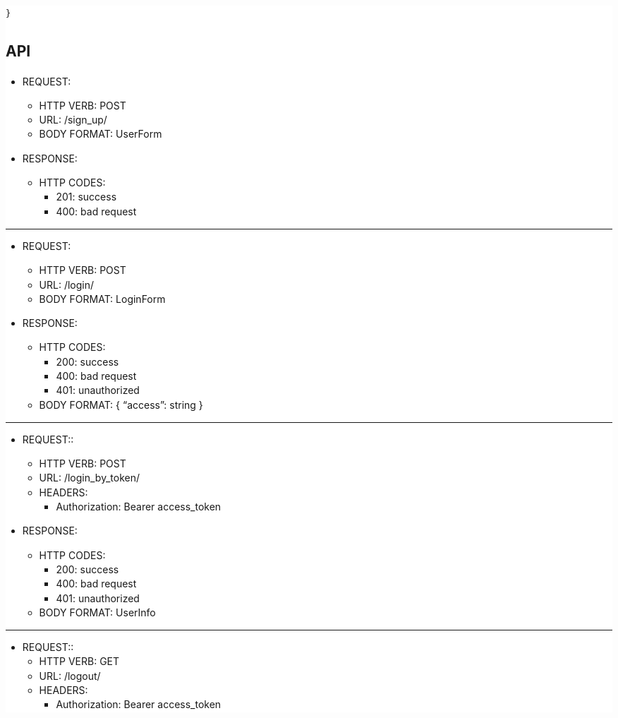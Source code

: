 ```
}
```

## API


- REQUEST:
  * HTTP VERB: POST
  * URL: /sign_up/
  * BODY FORMAT: UserForm

- RESPONSE:
  * HTTP CODES:
    * 201: success
    * 400: bad request

---

- REQUEST:
  * HTTP VERB: POST
  * URL: /login/
  * BODY FORMAT: LoginForm

- RESPONSE:
  * HTTP CODES:
    * 200: success
    * 400: bad request
    * 401: unauthorized
  * BODY FORMAT: { “access”: string }


---

- REQUEST::
  * HTTP VERB: POST
  * URL: /login_by_token/
  * HEADERS:
    * Authorization: Bearer access_token



- RESPONSE:
  * HTTP CODES:
    * 200: success
    * 400: bad request
    * 401: unauthorized
  * BODY FORMAT: UserInfo


---

- REQUEST::
  * HTTP VERB: GET
  * URL: /logout/
  * HEADERS:
    * Authorization: Bearer access_token

